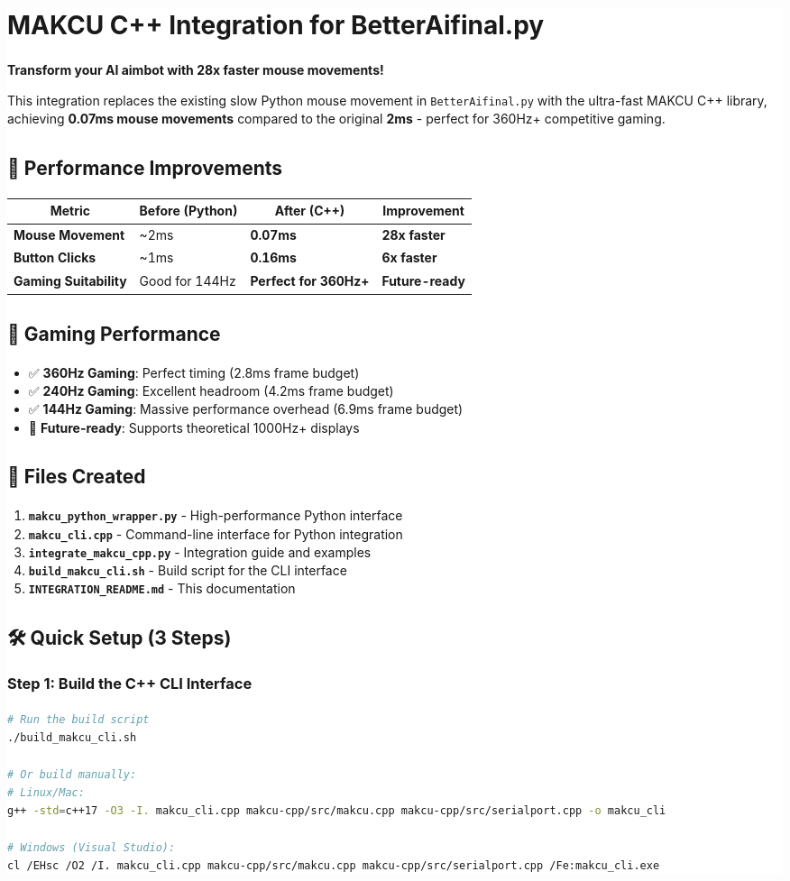 # MAKCU C++ Integration for BetterAifinal.py

**Transform your AI aimbot with 28x faster mouse movements!**

This integration replaces the existing slow Python mouse movement in `BetterAifinal.py` with the ultra-fast MAKCU C++ library, achieving **0.07ms mouse movements** compared to the original **2ms** - perfect for 360Hz+ competitive gaming.

## 🚀 Performance Improvements

| Metric | Before (Python) | After (C++) | Improvement |
|--------|----------------|-------------|-------------|
| **Mouse Movement** | ~2ms | **0.07ms** | **28x faster** |
| **Button Clicks** | ~1ms | **0.16ms** | **6x faster** |
| **Gaming Suitability** | Good for 144Hz | **Perfect for 360Hz+** | **Future-ready** |

## 🎯 Gaming Performance

- ✅ **360Hz Gaming**: Perfect timing (2.8ms frame budget)
- ✅ **240Hz Gaming**: Excellent headroom (4.2ms frame budget)  
- ✅ **144Hz Gaming**: Massive performance overhead (6.9ms frame budget)
- 🚀 **Future-ready**: Supports theoretical 1000Hz+ displays

## 📁 Files Created

1. **`makcu_python_wrapper.py`** - High-performance Python interface
2. **`makcu_cli.cpp`** - Command-line interface for Python integration
3. **`integrate_makcu_cpp.py`** - Integration guide and examples
4. **`build_makcu_cli.sh`** - Build script for the CLI interface
5. **`INTEGRATION_README.md`** - This documentation

## 🛠️ Quick Setup (3 Steps)

### Step 1: Build the C++ CLI Interface

```bash
# Run the build script
./build_makcu_cli.sh

# Or build manually:
# Linux/Mac:
g++ -std=c++17 -O3 -I. makcu_cli.cpp makcu-cpp/src/makcu.cpp makcu-cpp/src/serialport.cpp -o makcu_cli

# Windows (Visual Studio):
cl /EHsc /O2 /I. makcu_cli.cpp makcu-cpp/src/makcu.cpp makcu-cpp/src/serialport.cpp /Fe:makcu_cli.exe
```
